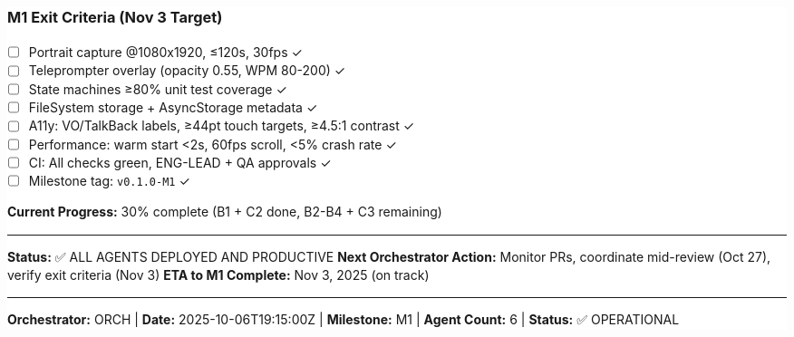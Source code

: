 ### M1 Exit Criteria (Nov 3 Target)
- [ ] Portrait capture @1080x1920, ≤120s, 30fps ✓
- [ ] Teleprompter overlay (opacity 0.55, WPM 80-200) ✓
- [ ] State machines ≥80% unit test coverage ✓
- [ ] FileSystem storage + AsyncStorage metadata ✓
- [ ] A11y: VO/TalkBack labels, ≥44pt touch targets, ≥4.5:1 contrast ✓
- [ ] Performance: warm start <2s, 60fps scroll, <5% crash rate ✓
- [ ] CI: All checks green, ENG-LEAD + QA approvals ✓
- [ ] Milestone tag: `v0.1.0-M1` ✓

**Current Progress:** 30% complete (B1 + C2 done, B2-B4 + C3 remaining)

---

**Status:** ✅ ALL AGENTS DEPLOYED AND PRODUCTIVE
**Next Orchestrator Action:** Monitor PRs, coordinate mid-review (Oct 27), verify exit criteria (Nov 3)
**ETA to M1 Complete:** Nov 3, 2025 (on track)

---

**Orchestrator:** ORCH | **Date:** 2025-10-06T19:15:00Z | **Milestone:** M1 | **Agent Count:** 6 | **Status:** ✅ OPERATIONAL

